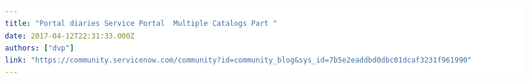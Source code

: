```yaml
---
title: "Portal diaries Service Portal  Multiple Catalogs Part "
date: 2017-04-12T22:31:33.000Z
authors: ["dvp"]
link: "https://community.servicenow.com/community?id=community_blog&sys_id=7b5e2eaddbd0dbc01dcaf3231f961990"
---
```
